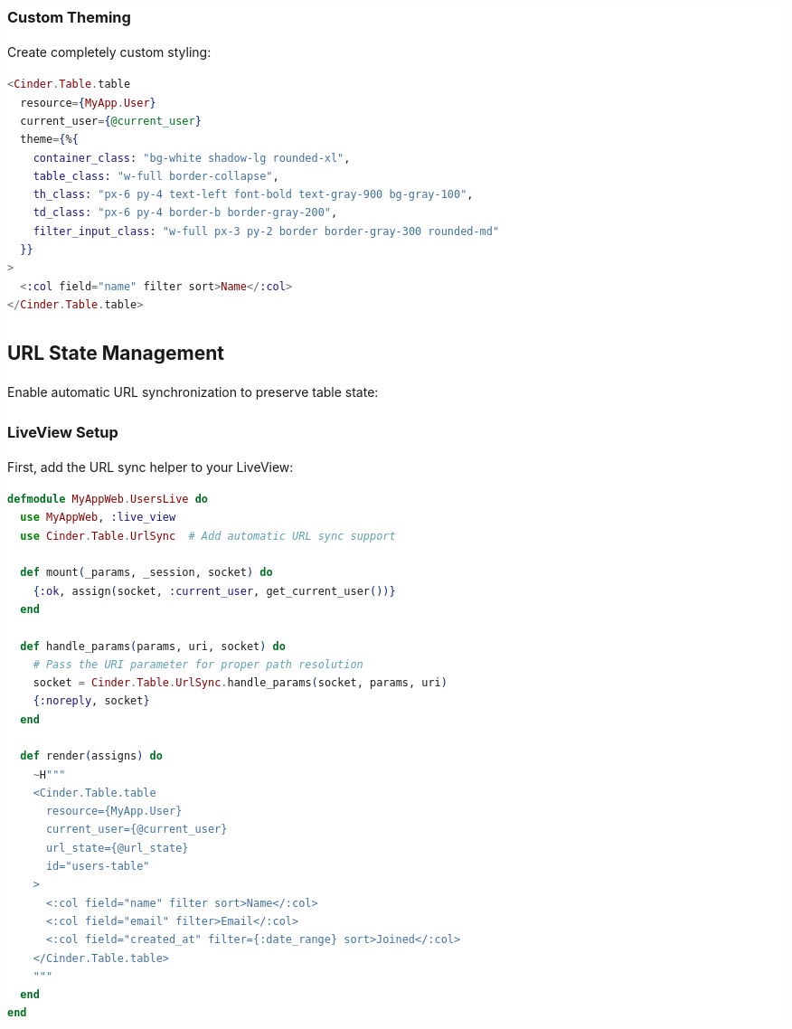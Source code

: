 ### Custom Theming

Create completely custom styling:

```elixir
<Cinder.Table.table 
  resource={MyApp.User} 
  current_user={@current_user}
  theme={%{
    container_class: "bg-white shadow-lg rounded-xl",
    table_class: "w-full border-collapse",
    th_class: "px-6 py-4 text-left font-bold text-gray-900 bg-gray-100",
    td_class: "px-6 py-4 border-b border-gray-200",
    filter_input_class: "w-full px-3 py-2 border border-gray-300 rounded-md"
  }}
>
  <:col field="name" filter sort>Name</:col>
</Cinder.Table.table>
```

## URL State Management

Enable automatic URL synchronization to preserve table state:

### LiveView Setup

First, add the URL sync helper to your LiveView:

```elixir
defmodule MyAppWeb.UsersLive do
  use MyAppWeb, :live_view
  use Cinder.Table.UrlSync  # Add automatic URL sync support

  def mount(_params, _session, socket) do
    {:ok, assign(socket, :current_user, get_current_user())}
  end

  def handle_params(params, uri, socket) do
    # Pass the URI parameter for proper path resolution
    socket = Cinder.Table.UrlSync.handle_params(socket, params, uri)
    {:noreply, socket}
  end

  def render(assigns) do
    ~H"""
    <Cinder.Table.table 
      resource={MyApp.User} 
      current_user={@current_user}
      url_state={@url_state}
      id="users-table"
    >
      <:col field="name" filter sort>Name</:col>
      <:col field="email" filter>Email</:col>
      <:col field="created_at" filter={:date_range} sort>Joined</:col>
    </Cinder.Table.table>
    """
  end
end
```
